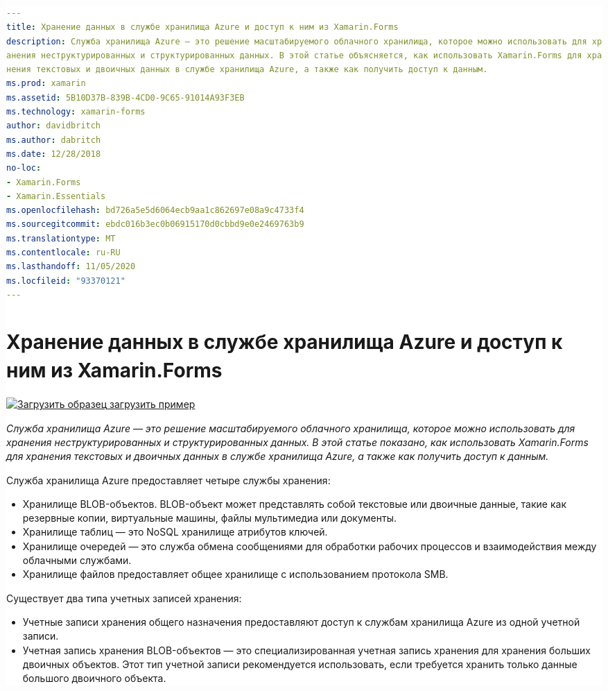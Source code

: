```yaml
---
title: Хранение данных в службе хранилища Azure и доступ к ним из Xamarin.Forms
description: Служба хранилища Azure — это решение масштабируемого облачного хранилища, которое можно использовать для хранения неструктурированных и структурированных данных. В этой статье объясняется, как использовать Xamarin.Forms для хранения текстовых и двоичных данных в службе хранилища Azure, а также как получить доступ к данным.
ms.prod: xamarin
ms.assetid: 5B10D37B-839B-4CD0-9C65-91014A93F3EB
ms.technology: xamarin-forms
author: davidbritch
ms.author: dabritch
ms.date: 12/28/2018
no-loc:
- Xamarin.Forms
- Xamarin.Essentials
ms.openlocfilehash: bd726a5e5d6064ecb9aa1c862697e08a9c4733f4
ms.sourcegitcommit: ebdc016b3ec0b06915170d0cbbd9e0e2469763b9
ms.translationtype: MT
ms.contentlocale: ru-RU
ms.lasthandoff: 11/05/2020
ms.locfileid: "93370121"
---
```

# <a name="store-and-access-data-in-azure-storage-from-no-locxamarinforms"></a>Хранение данных в службе хранилища Azure и доступ к ним из Xamarin.Forms

[![Загрузить образец](~/media/shared/download.png) загрузить пример](/samples/xamarin/xamarin-forms-samples/webservices-azurestorage)

_Служба хранилища Azure — это решение масштабируемого облачного хранилища, которое можно использовать для хранения неструктурированных и структурированных данных. В этой статье показано, как использовать Xamarin.Forms для хранения текстовых и двоичных данных в службе хранилища Azure, а также как получить доступ к данным._

Служба хранилища Azure предоставляет четыре службы хранения:

- Хранилище BLOB-объектов. BLOB-объект может представлять собой текстовые или двоичные данные, такие как резервные копии, виртуальные машины, файлы мультимедиа или документы.
- Хранилище таблиц — это NoSQL хранилище атрибутов ключей.
- Хранилище очередей — это служба обмена сообщениями для обработки рабочих процессов и взаимодействия между облачными службами.
- Хранилище файлов предоставляет общее хранилище с использованием протокола SMB.

Существует два типа учетных записей хранения:

- Учетные записи хранения общего назначения предоставляют доступ к службам хранилища Azure из одной учетной записи.
- Учетная запись хранения BLOB-объектов — это специализированная учетная запись хранения для хранения больших двоичных объектов. Этот тип учетной записи рекомендуется использовать, если требуется хранить только данные большого двоичного объекта.
